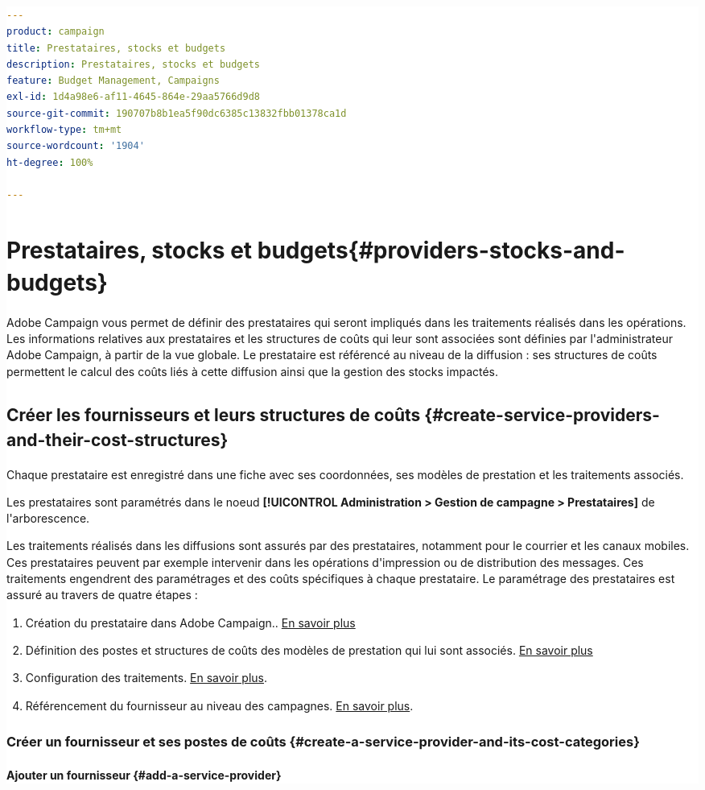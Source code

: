 ```yaml
---
product: campaign
title: Prestataires, stocks et budgets
description: Prestataires, stocks et budgets
feature: Budget Management, Campaigns
exl-id: 1d4a98e6-af11-4645-864e-29aa5766d9d8
source-git-commit: 190707b8b1ea5f90dc6385c13832fbb01378ca1d
workflow-type: tm+mt
source-wordcount: '1904'
ht-degree: 100%

---
```


# Prestataires, stocks et budgets{#providers-stocks-and-budgets}

Adobe Campaign vous permet de définir des prestataires qui seront impliqués dans les traitements réalisés dans les opérations. Les informations relatives aux prestataires et les structures de coûts qui leur sont associées sont définies par l&#39;administrateur Adobe Campaign, à partir de la vue globale. Le prestataire est référencé au niveau de la diffusion : ses structures de coûts permettent le calcul des coûts liés à cette diffusion ainsi que la gestion des stocks impactés.

## Créer les fournisseurs et leurs structures de coûts {#create-service-providers-and-their-cost-structures}

Chaque prestataire est enregistré dans une fiche avec ses coordonnées, ses modèles de prestation et les traitements associés.

Les prestataires sont paramétrés dans le noeud **[!UICONTROL Administration > Gestion de campagne > Prestataires]** de l&#39;arborescence.

Les traitements réalisés dans les diffusions sont assurés par des prestataires, notamment pour le courrier et les canaux mobiles. Ces prestataires peuvent par exemple intervenir dans les opérations d&#39;impression ou de distribution des messages. Ces traitements engendrent des paramétrages et des coûts spécifiques à chaque prestataire. Le paramétrage des prestataires est assuré au travers de quatre étapes :

1. Création du prestataire dans Adobe Campaign.. [En savoir plus](#add-a-service-provider)

1. Définition des postes et structures de coûts des modèles de prestation qui lui sont associés. [En savoir plus](#define-cost-categories)

1. Configuration des traitements. [En savoir plus](#configure-processes-associated-with-a-service).

1. Référencement du fournisseur au niveau des campagnes. [En savoir plus](#associate-a-service-with-a-campaign).

### Créer un fournisseur et ses postes de coûts {#create-a-service-provider-and-its-cost-categories}

#### Ajouter un fournisseur {#add-a-service-provider}
